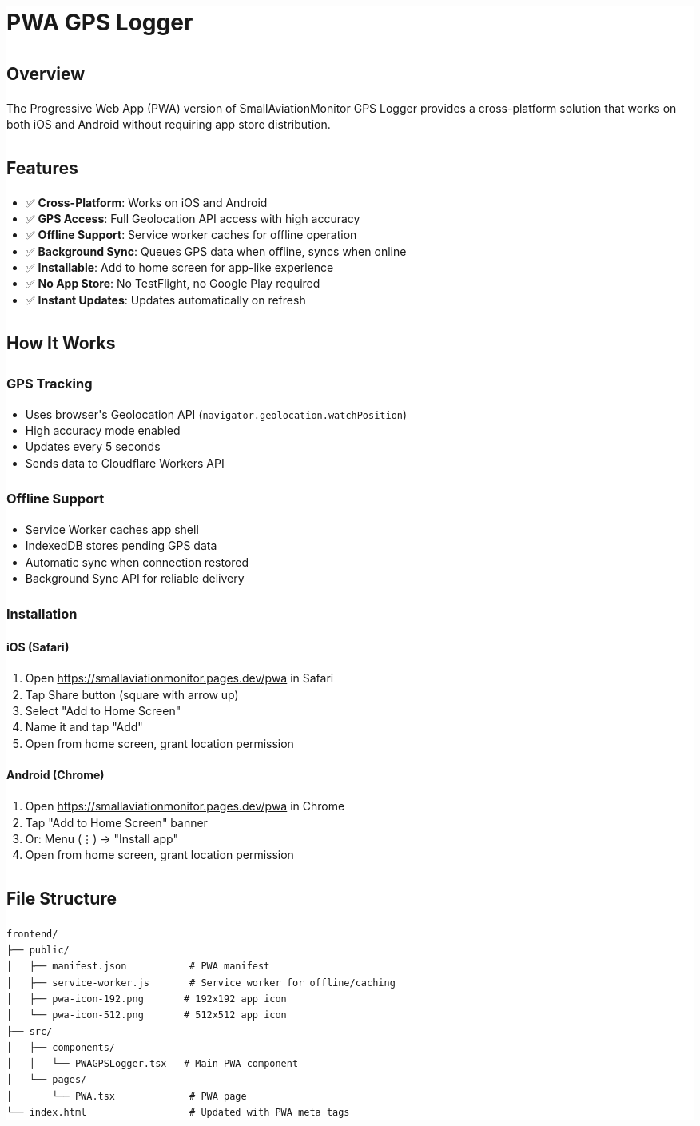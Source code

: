 # PWA GPS Logger

## Overview
The Progressive Web App (PWA) version of SmallAviationMonitor GPS Logger provides a cross-platform solution that works on both iOS and Android without requiring app store distribution.

## Features
- ✅ **Cross-Platform**: Works on iOS and Android
- ✅ **GPS Access**: Full Geolocation API access with high accuracy
- ✅ **Offline Support**: Service worker caches for offline operation
- ✅ **Background Sync**: Queues GPS data when offline, syncs when online
- ✅ **Installable**: Add to home screen for app-like experience
- ✅ **No App Store**: No TestFlight, no Google Play required
- ✅ **Instant Updates**: Updates automatically on refresh

## How It Works

### GPS Tracking
- Uses browser's Geolocation API (`navigator.geolocation.watchPosition`)
- High accuracy mode enabled
- Updates every 5 seconds
- Sends data to Cloudflare Workers API

### Offline Support
- Service Worker caches app shell
- IndexedDB stores pending GPS data
- Automatic sync when connection restored
- Background Sync API for reliable delivery

### Installation

#### iOS (Safari)
1. Open https://smallaviationmonitor.pages.dev/pwa in Safari
2. Tap Share button (square with arrow up)
3. Select "Add to Home Screen"
4. Name it and tap "Add"
5. Open from home screen, grant location permission

#### Android (Chrome)
1. Open https://smallaviationmonitor.pages.dev/pwa in Chrome
2. Tap "Add to Home Screen" banner
3. Or: Menu (⋮) → "Install app"
4. Open from home screen, grant location permission

## File Structure

```
frontend/
├── public/
│   ├── manifest.json           # PWA manifest
│   ├── service-worker.js       # Service worker for offline/caching
│   ├── pwa-icon-192.png       # 192x192 app icon
│   └── pwa-icon-512.png       # 512x512 app icon
├── src/
│   ├── components/
│   │   └── PWAGPSLogger.tsx   # Main PWA component
│   └── pages/
│       └── PWA.tsx             # PWA page
└── index.html                  # Updated with PWA meta tags
```